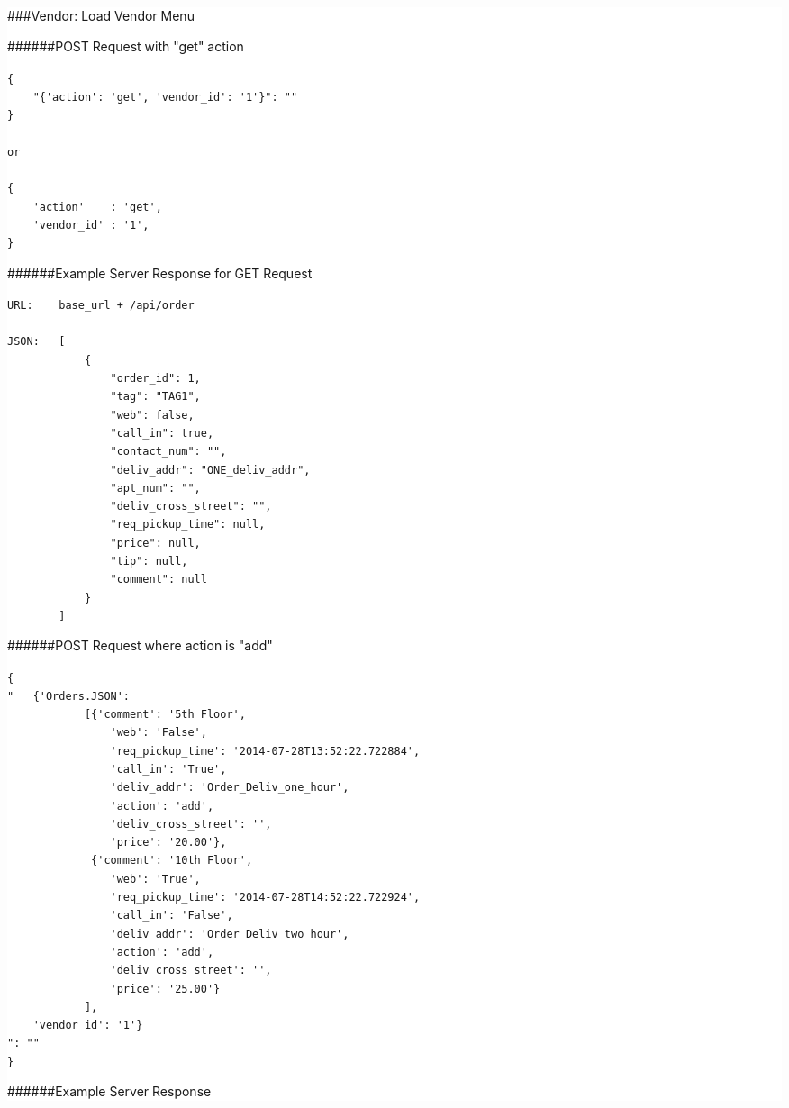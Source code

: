 ###Vendor: Load Vendor Menu

######POST Request with "get" action
	
	{
    	"{'action': 'get', 'vendor_id': '1'}": ""
	}
	
	or 
	
	{
    	'action'	: 'get', 
    	'vendor_id'	: '1',
	}

######Example Server Response for GET Request

    URL:    base_url + /api/order
    
    JSON:   [	
				{
					"order_id": 1, 
					"tag": "TAG1", 
					"web": false, 
					"call_in": true, 
					"contact_num": "", 
					"deliv_addr": "ONE_deliv_addr", 
					"apt_num": "", 
					"deliv_cross_street": "", 
					"req_pickup_time": null, 
					"price": null, 
					"tip": null, 
					"comment": null
				}
			]


######POST Request where action is "add"

	{
	"	{'Orders.JSON': 
				[{'comment': '5th Floor', 
                    'web': 'False', 
                    'req_pickup_time': '2014-07-28T13:52:22.722884', 
                    'call_in': 'True', 
                    'deliv_addr': 'Order_Deliv_one_hour', 
                    'action': 'add', 
                    'deliv_cross_street': '', 
                    'price': '20.00'}, 
                 {'comment': '10th Floor', 
                    'web': 'True', 
                    'req_pickup_time': '2014-07-28T14:52:22.722924', 
                    'call_in': 'False', 
                    'deliv_addr': 'Order_Deliv_two_hour', 
                    'action': 'add', 
                    'deliv_cross_street': '', 
                    'price': '25.00'}
                ], 
    	'vendor_id': '1'}
    ": ""
	}
######Example Server Response
	